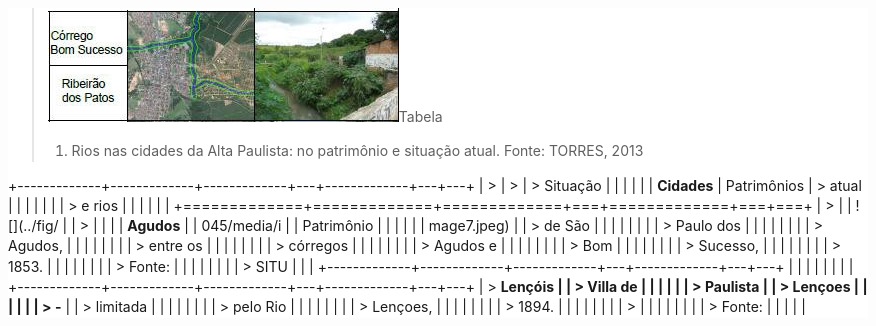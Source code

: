 > ![](../fig/045/media/image5.jpeg)![](../fig/045/media/image6.jpeg)Tabela
> 1. Rios nas cidades da Alta Paulista: no patrimônio e situação atual.
> Fonte: TORRES, 2013

+-------------+-------------+-------------+---+-------------+---+---+
| >           | >           | > Situação  |   |             |   |   |
| **Cidades** | Patrimônios | > atual     |   |             |   |   |
|             | > e rios    |             |   |             |   |   |
+=============+=============+=============+===+=============+===+===+
| >           |             | ![](../fig/ |   | >           |   |   |
|  **Agudos** |             | 045/media/i |   |  Patrimônio |   |   |
|             |             | mage7.jpeg) |   | > de São    |   |   |
|             |             |             |   | > Paulo dos |   |   |
|             |             |             |   | > Agudos,   |   |   |
|             |             |             |   | > entre os  |   |   |
|             |             |             |   | > córregos  |   |   |
|             |             |             |   | > Agudos e  |   |   |
|             |             |             |   | > Bom       |   |   |
|             |             |             |   | > Sucesso,  |   |   |
|             |             |             |   | > 1853.     |   |   |
|             |             |             |   | > Fonte:    |   |   |
|             |             |             |   | > SITU      |   |   |
+-------------+-------------+-------------+---+-------------+---+---+
|             |             |             |   |             |   |   |
+-------------+-------------+-------------+---+-------------+---+---+
| > **Lençóis |             | > Villa de  |   |             |   |   |
| > Paulista  |             | > Lençoes   |   |             |   |   |
| > -**       |             | > limitada  |   |             |   |   |
|             |             | > pelo Rio  |   |             |   |   |
|             |             | > Lençoes,  |   |             |   |   |
|             |             | > 1894.     |   |             |   |   |
|             |             | >           |   |             |   |   |
|             |             | > Fonte:    |   |             |   |   |
